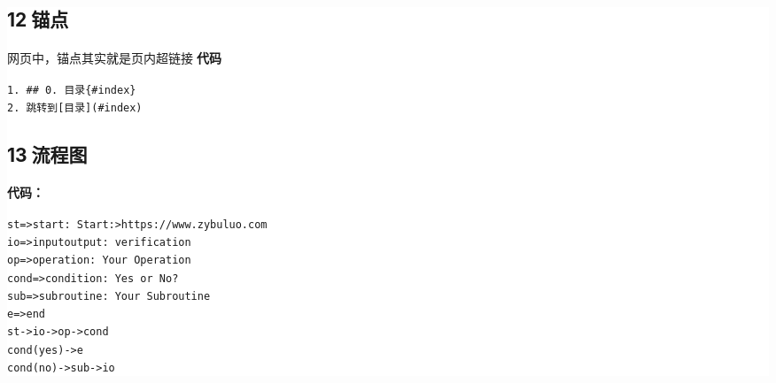 
## 12 锚点
网页中，锚点其实就是页内超链接
**代码**
```
1. ## 0. 目录{#index}
2. 跳转到[目录](#index)
```

## 13 流程图
**代码：**
```flow
st=>start: Start:>https://www.zybuluo.com
io=>inputoutput: verification
op=>operation: Your Operation
cond=>condition: Yes or No?
sub=>subroutine: Your Subroutine
e=>end
st->io->op->cond
cond(yes)->e
cond(no)->sub->io
```

